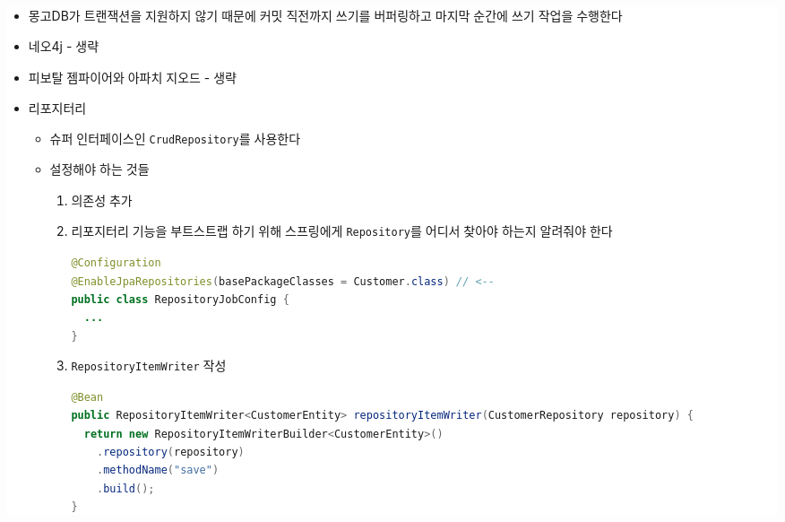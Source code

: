   - 몽고DB가 트랜잭션을 지원하지 않기 때문에 커밋 직전까지 쓰기를 버퍼링하고 마지막 순간에 쓰기 작업을 수행한다

- 네오4j - 생략

- 피보탈 젬파이어와 아파치 지오드 - 생략

- 리포지터리

  - 슈퍼 인터페이스인 `CrudRepository`를 사용한다

  - 설정해야 하는 것들

    1. 의존성 추가

    2. 리포지터리 기능을 부트스트랩 하기 위해 스프링에게 `Repository`를 어디서 찾아야 하는지 알려줘야 한다

       ```java
       @Configuration
       @EnableJpaRepositories(basePackageClasses = Customer.class) // <--
       public class RepositoryJobConfig {
         ...
       }
       ```

    3. `RepositoryItemWriter` 작성

       ```java
       @Bean
       public RepositoryItemWriter<CustomerEntity> repositoryItemWriter(CustomerRepository repository) {
         return new RepositoryItemWriterBuilder<CustomerEntity>()
           .repository(repository)
           .methodName("save")
           .build();
       }
       ```

### 